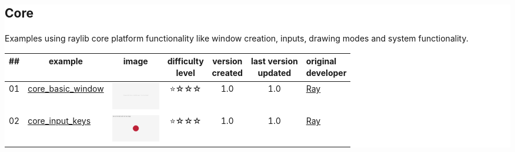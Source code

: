 ## Core

Examples using raylib core platform functionality like window creation, inputs, drawing modes and system functionality.

| ## | example  | image  | difficulty<br>level | version<br>created | last version<br>updated | original<br>developer |
|----|----------|--------|:-------------------:|:------------------:|:------------------:|:----------|
| 01 | [core_basic_window](core/core_basic_window.rb) | <img src="core/core_basic_window.png" alt="core_basic_window" width="80"> | ⭐️☆☆☆ | 1.0 | 1.0 | [Ray](https://github.com/raysan5) |
| 02 | [core_input_keys](core/core_input_keys.rb) | <img src="core/core_input_keys.png" alt="core_input_keys" width="80"> | ⭐️☆☆☆ | 1.0 | 1.0 | [Ray](https://github.com/raysan5) |